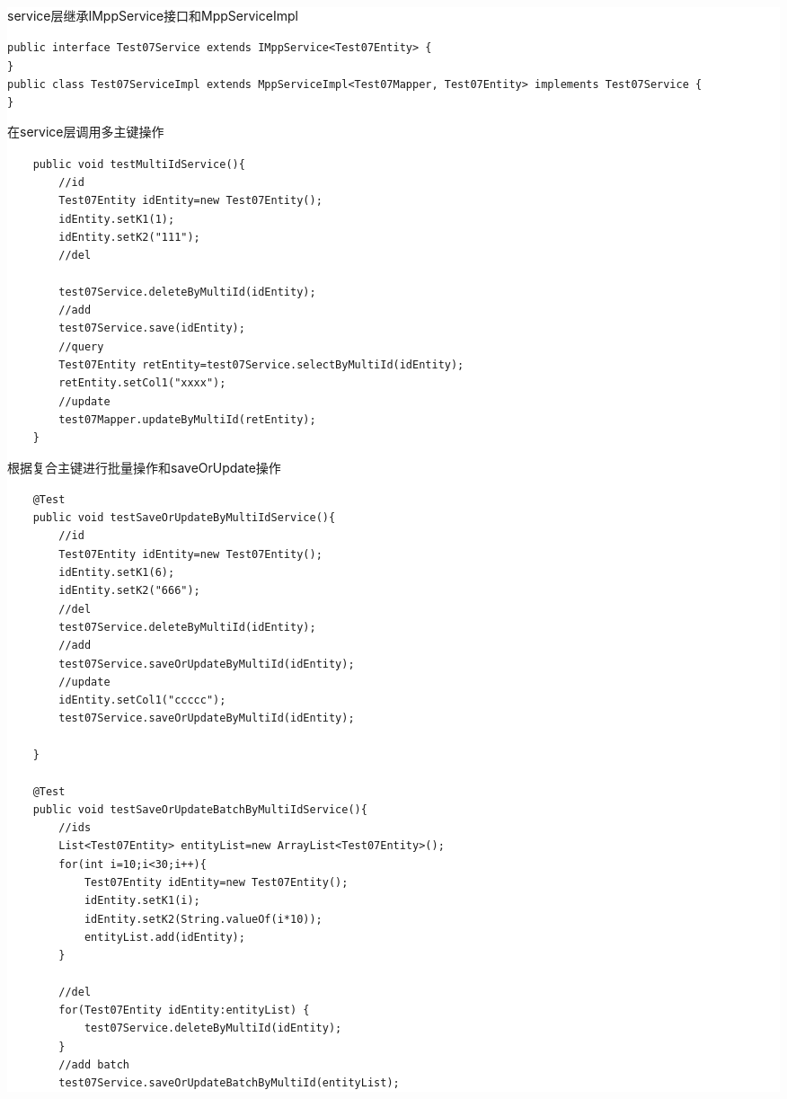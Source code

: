 service层继承IMppService接口和MppServiceImpl

```
public interface Test07Service extends IMppService<Test07Entity> {
}
public class Test07ServiceImpl extends MppServiceImpl<Test07Mapper, Test07Entity> implements Test07Service {
}
```

在service层调用多主键操作

```
    public void testMultiIdService(){
        //id
        Test07Entity idEntity=new Test07Entity();
        idEntity.setK1(1);
        idEntity.setK2("111");
        //del

        test07Service.deleteByMultiId(idEntity);
        //add
        test07Service.save(idEntity);
        //query
        Test07Entity retEntity=test07Service.selectByMultiId(idEntity);
        retEntity.setCol1("xxxx");
        //update
        test07Mapper.updateByMultiId(retEntity);
    }
```

根据复合主键进行批量操作和saveOrUpdate操作

```
    @Test
    public void testSaveOrUpdateByMultiIdService(){
        //id
        Test07Entity idEntity=new Test07Entity();
        idEntity.setK1(6);
        idEntity.setK2("666");
        //del
        test07Service.deleteByMultiId(idEntity);
        //add
        test07Service.saveOrUpdateByMultiId(idEntity);
        //update
        idEntity.setCol1("ccccc");
        test07Service.saveOrUpdateByMultiId(idEntity);

    }

    @Test
    public void testSaveOrUpdateBatchByMultiIdService(){
        //ids
        List<Test07Entity> entityList=new ArrayList<Test07Entity>();
        for(int i=10;i<30;i++){
            Test07Entity idEntity=new Test07Entity();
            idEntity.setK1(i);
            idEntity.setK2(String.valueOf(i*10));
            entityList.add(idEntity);
        }

        //del
        for(Test07Entity idEntity:entityList) {
            test07Service.deleteByMultiId(idEntity);
        }
        //add batch
        test07Service.saveOrUpdateBatchByMultiId(entityList);
```